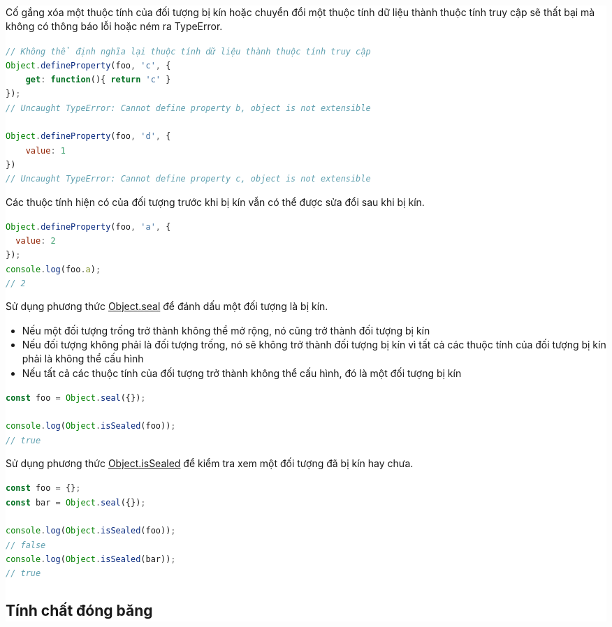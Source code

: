 Cố gắng xóa một thuộc tính của đối tượng bị kín hoặc chuyển đổi một thuộc tính dữ liệu thành thuộc tính truy cập sẽ thất bại mà không có thông báo lỗi hoặc ném ra TypeError.

```js
// Không thể định nghĩa lại thuộc tính dữ liệu thành thuộc tính truy cập
Object.defineProperty(foo, 'c', {
	get: function(){ return 'c' }
});
// Uncaught TypeError: Cannot define property b, object is not extensible

Object.defineProperty(foo, 'd', {
	value: 1
})
// Uncaught TypeError: Cannot define property c, object is not extensible
```

Các thuộc tính hiện có của đối tượng trước khi bị kín vẫn có thể được sửa đổi sau khi bị kín.

```js
Object.defineProperty(foo, 'a', {
  value: 2
});
console.log(foo.a);
// 2
```

Sử dụng phương thức [Object.seal](https://developer.mozilla.org/en-US/docs/Web/JavaScript/Reference/Global_Objects/Object/seal) để đánh dấu một đối tượng là bị kín.

* Nếu một đối tượng trống trở thành không thể mở rộng, nó cũng trở thành đối tượng bị kín
* Nếu đối tượng không phải là đối tượng trống, nó sẽ không trở thành đối tượng bị kín vì tất cả các thuộc tính của đối tượng bị kín phải là không thể cấu hình
* Nếu tất cả các thuộc tính của đối tượng trở thành không thể cấu hình, đó là một đối tượng bị kín

```js
const foo = Object.seal({});

console.log(Object.isSealed(foo));
// true
```

Sử dụng phương thức [Object.isSealed](https://developer.mozilla.org/en-US/docs/Web/JavaScript/Reference/Global_Objects/Object/isSealed) để kiểm tra xem một đối tượng đã bị kín hay chưa.

```js
const foo = {};
const bar = Object.seal({});

console.log(Object.isSealed(foo));
// false
console.log(Object.isSealed(bar));
// true
```

## Tính chất đóng băng

